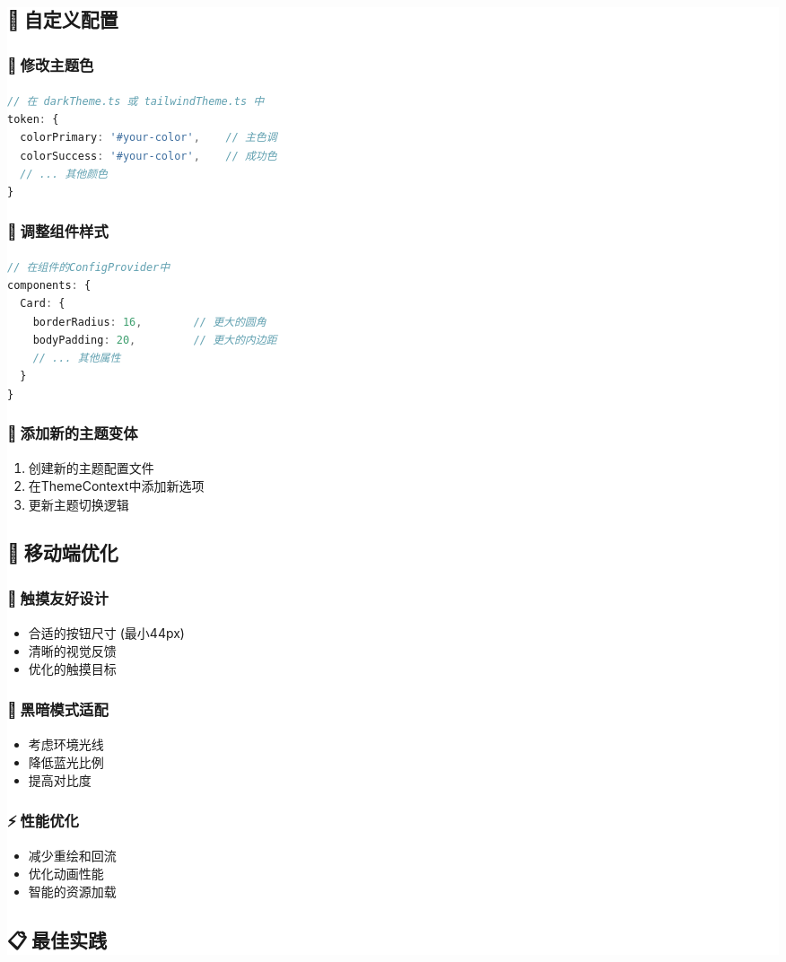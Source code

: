 ## 🔧 自定义配置

### 🎨 修改主题色
```typescript
// 在 darkTheme.ts 或 tailwindTheme.ts 中
token: {
  colorPrimary: '#your-color',    // 主色调
  colorSuccess: '#your-color',    // 成功色
  // ... 其他颜色
}
```

### 📐 调整组件样式
```typescript
// 在组件的ConfigProvider中
components: {
  Card: {
    borderRadius: 16,        // 更大的圆角
    bodyPadding: 20,         // 更大的内边距
    // ... 其他属性
  }
}
```

### 🌙 添加新的主题变体
1. 创建新的主题配置文件
2. 在ThemeContext中添加新选项
3. 更新主题切换逻辑

## 📱 移动端优化

### 🎨 触摸友好设计
- 合适的按钮尺寸 (最小44px)
- 清晰的视觉反馈
- 优化的触摸目标

### 🌙 黑暗模式适配
- 考虑环境光线
- 降低蓝光比例
- 提高对比度

### ⚡ 性能优化
- 减少重绘和回流
- 优化动画性能
- 智能的资源加载

## 📋 最佳实践
